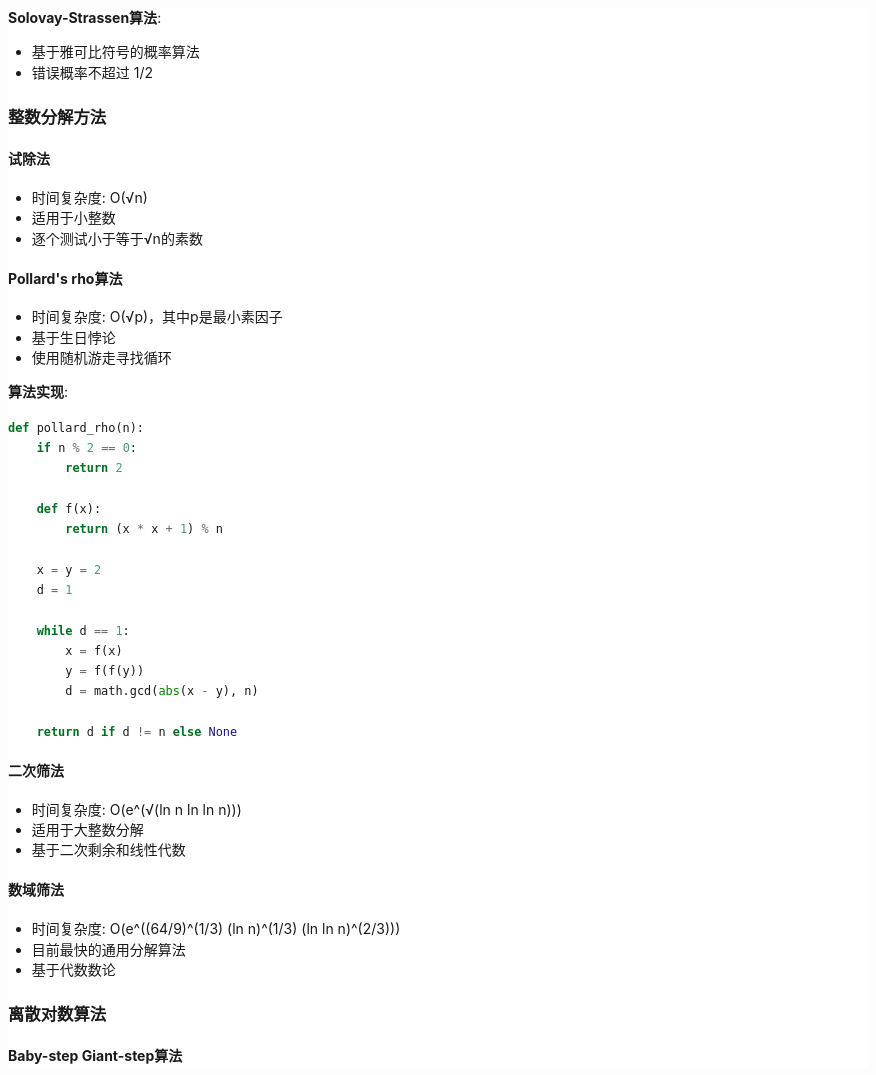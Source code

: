 **Solovay-Strassen算法**:

- 基于雅可比符号的概率算法
- 错误概率不超过 1/2

### 整数分解方法

#### 试除法

- 时间复杂度: O(√n)
- 适用于小整数
- 逐个测试小于等于√n的素数

#### Pollard's rho算法

- 时间复杂度: O(√p)，其中p是最小素因子
- 基于生日悖论
- 使用随机游走寻找循环

**算法实现**:

```python
def pollard_rho(n):
    if n % 2 == 0:
        return 2
    
    def f(x):
        return (x * x + 1) % n
    
    x = y = 2
    d = 1
    
    while d == 1:
        x = f(x)
        y = f(f(y))
        d = math.gcd(abs(x - y), n)
    
    return d if d != n else None
```

#### 二次筛法

- 时间复杂度: O(e^(√(ln n ln ln n)))
- 适用于大整数分解
- 基于二次剩余和线性代数

#### 数域筛法

- 时间复杂度: O(e^((64/9)^(1/3) (ln n)^(1/3) (ln ln n)^(2/3)))
- 目前最快的通用分解算法
- 基于代数数论

### 离散对数算法

#### Baby-step Giant-step算法
